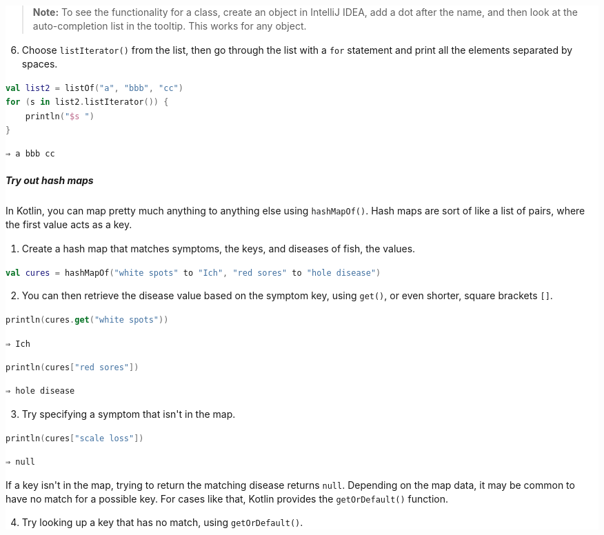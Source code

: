 > **Note:** To see the functionality for a class, create an object in IntelliJ IDEA, add a dot after the name, and then look at the auto-completion list in the tooltip. This works for any object.

6. Choose `listIterator()` from the list, then go through the list with a `for` statement and print all the elements separated by spaces.

```kotlin
val list2 = listOf("a", "bbb", "cc")
for (s in list2.listIterator()) {
    println("$s ")
}
```

```
⇒ a bbb cc
```

##### Try out hash maps

In Kotlin, you can map pretty much anything to anything else using `hashMapOf()`. Hash maps are sort of like a list of pairs, where the first value acts as a key.

1. Create a hash map that matches symptoms, the keys, and diseases of fish, the values.

```kotlin
val cures = hashMapOf("white spots" to "Ich", "red sores" to "hole disease")
```

2. You can then retrieve the disease value based on the symptom key, using `get()`, or even shorter, square brackets `[]`.

```kotlin
println(cures.get("white spots"))
```

```
⇒ Ich
```

```kotlin
println(cures["red sores"])
```

```
⇒ hole disease
```

3. Try specifying a symptom that isn't in the map.

```kotlin
println(cures["scale loss"])
```

```
⇒ null
```

If a key isn't in the map, trying to return the matching disease returns `null`. Depending on the map data, it may be common to have no match for a possible key. For cases like that, Kotlin provides the `getOrDefault()` function.

4. Try looking up a key that has no match, using `getOrDefault()`.
